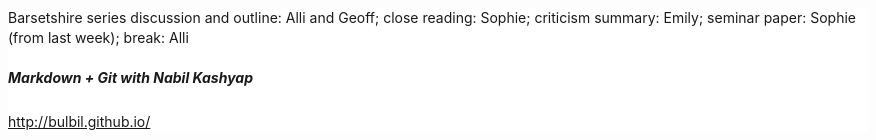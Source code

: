 Barsetshire series discussion and outline: Alli and Geoff; close
reading: Sophie; criticism summary: Emily; seminar paper: Sophie (from
last week); break: Alli

##### Markdown + Git with Nabil Kashyap

http://bulbil.github.io/


